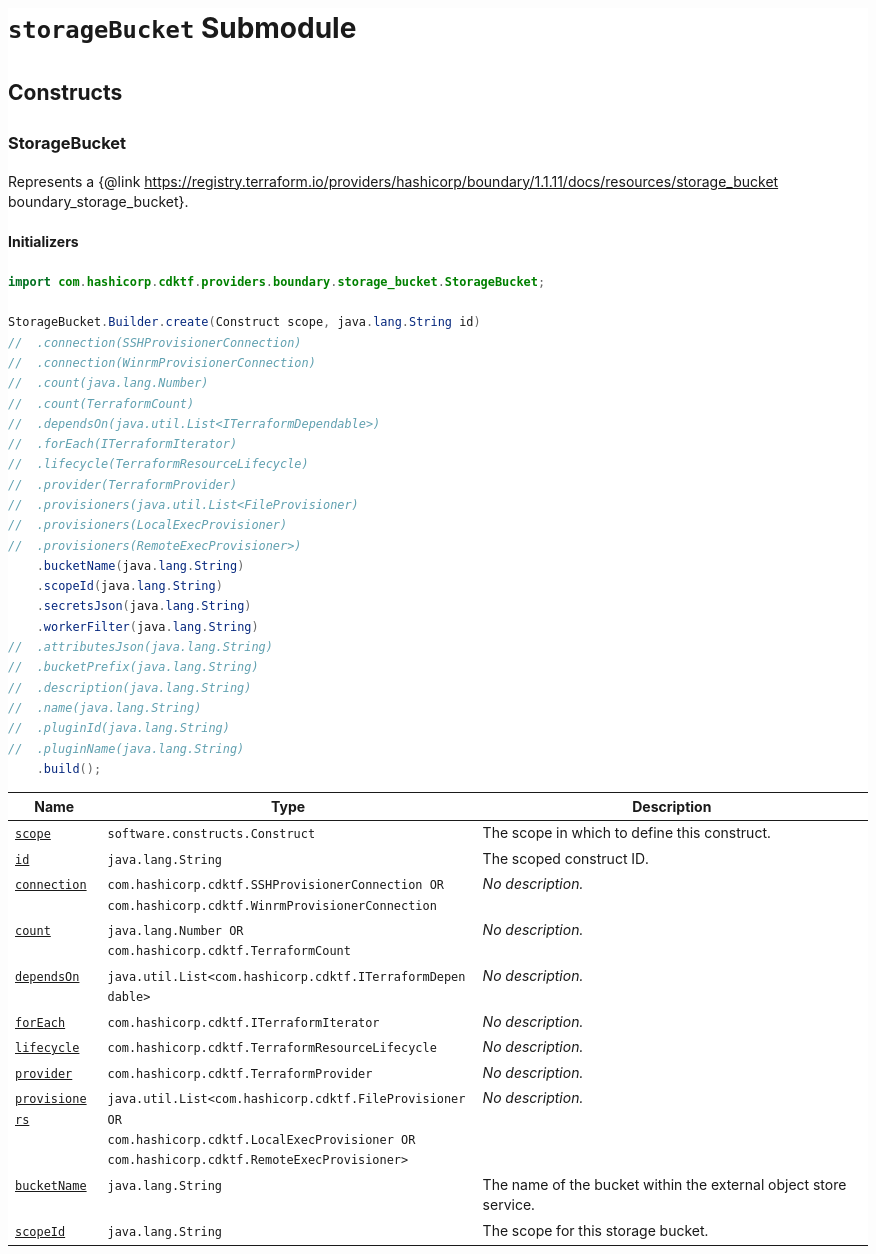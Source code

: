 # `storageBucket` Submodule <a name="`storageBucket` Submodule" id="@cdktf/provider-boundary.storageBucket"></a>

## Constructs <a name="Constructs" id="Constructs"></a>

### StorageBucket <a name="StorageBucket" id="@cdktf/provider-boundary.storageBucket.StorageBucket"></a>

Represents a {@link https://registry.terraform.io/providers/hashicorp/boundary/1.1.11/docs/resources/storage_bucket boundary_storage_bucket}.

#### Initializers <a name="Initializers" id="@cdktf/provider-boundary.storageBucket.StorageBucket.Initializer"></a>

```java
import com.hashicorp.cdktf.providers.boundary.storage_bucket.StorageBucket;

StorageBucket.Builder.create(Construct scope, java.lang.String id)
//  .connection(SSHProvisionerConnection)
//  .connection(WinrmProvisionerConnection)
//  .count(java.lang.Number)
//  .count(TerraformCount)
//  .dependsOn(java.util.List<ITerraformDependable>)
//  .forEach(ITerraformIterator)
//  .lifecycle(TerraformResourceLifecycle)
//  .provider(TerraformProvider)
//  .provisioners(java.util.List<FileProvisioner)
//  .provisioners(LocalExecProvisioner)
//  .provisioners(RemoteExecProvisioner>)
    .bucketName(java.lang.String)
    .scopeId(java.lang.String)
    .secretsJson(java.lang.String)
    .workerFilter(java.lang.String)
//  .attributesJson(java.lang.String)
//  .bucketPrefix(java.lang.String)
//  .description(java.lang.String)
//  .name(java.lang.String)
//  .pluginId(java.lang.String)
//  .pluginName(java.lang.String)
    .build();
```

| **Name** | **Type** | **Description** |
| --- | --- | --- |
| <code><a href="#@cdktf/provider-boundary.storageBucket.StorageBucket.Initializer.parameter.scope">scope</a></code> | <code>software.constructs.Construct</code> | The scope in which to define this construct. |
| <code><a href="#@cdktf/provider-boundary.storageBucket.StorageBucket.Initializer.parameter.id">id</a></code> | <code>java.lang.String</code> | The scoped construct ID. |
| <code><a href="#@cdktf/provider-boundary.storageBucket.StorageBucket.Initializer.parameter.connection">connection</a></code> | <code>com.hashicorp.cdktf.SSHProvisionerConnection OR com.hashicorp.cdktf.WinrmProvisionerConnection</code> | *No description.* |
| <code><a href="#@cdktf/provider-boundary.storageBucket.StorageBucket.Initializer.parameter.count">count</a></code> | <code>java.lang.Number OR com.hashicorp.cdktf.TerraformCount</code> | *No description.* |
| <code><a href="#@cdktf/provider-boundary.storageBucket.StorageBucket.Initializer.parameter.dependsOn">dependsOn</a></code> | <code>java.util.List<com.hashicorp.cdktf.ITerraformDependable></code> | *No description.* |
| <code><a href="#@cdktf/provider-boundary.storageBucket.StorageBucket.Initializer.parameter.forEach">forEach</a></code> | <code>com.hashicorp.cdktf.ITerraformIterator</code> | *No description.* |
| <code><a href="#@cdktf/provider-boundary.storageBucket.StorageBucket.Initializer.parameter.lifecycle">lifecycle</a></code> | <code>com.hashicorp.cdktf.TerraformResourceLifecycle</code> | *No description.* |
| <code><a href="#@cdktf/provider-boundary.storageBucket.StorageBucket.Initializer.parameter.provider">provider</a></code> | <code>com.hashicorp.cdktf.TerraformProvider</code> | *No description.* |
| <code><a href="#@cdktf/provider-boundary.storageBucket.StorageBucket.Initializer.parameter.provisioners">provisioners</a></code> | <code>java.util.List<com.hashicorp.cdktf.FileProvisioner OR com.hashicorp.cdktf.LocalExecProvisioner OR com.hashicorp.cdktf.RemoteExecProvisioner></code> | *No description.* |
| <code><a href="#@cdktf/provider-boundary.storageBucket.StorageBucket.Initializer.parameter.bucketName">bucketName</a></code> | <code>java.lang.String</code> | The name of the bucket within the external object store service. |
| <code><a href="#@cdktf/provider-boundary.storageBucket.StorageBucket.Initializer.parameter.scopeId">scopeId</a></code> | <code>java.lang.String</code> | The scope for this storage bucket. |